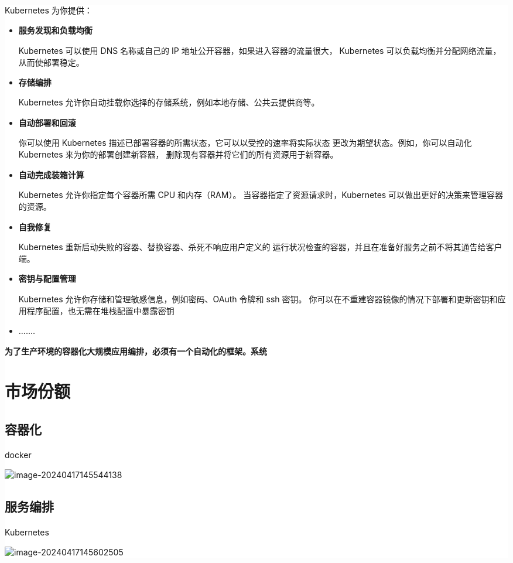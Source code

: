 Kubernetes 为你提供：

- **服务发现和负载均衡**

  Kubernetes 可以使用 DNS 名称或自己的 IP 地址公开容器，如果进入容器的流量很大， Kubernetes 可以负载均衡并分配网络流量，从而使部署稳定。

- **存储编排**

  Kubernetes 允许你自动挂载你选择的存储系统，例如本地存储、公共云提供商等。

- **自动部署和回滚**

  你可以使用 Kubernetes 描述已部署容器的所需状态，它可以以受控的速率将实际状态 更改为期望状态。例如，你可以自动化 Kubernetes 来为你的部署创建新容器， 删除现有容器并将它们的所有资源用于新容器。

- **自动完成装箱计算**

  Kubernetes 允许你指定每个容器所需 CPU 和内存（RAM）。 当容器指定了资源请求时，Kubernetes 可以做出更好的决策来管理容器的资源。

- **自我修复**

  Kubernetes 重新启动失败的容器、替换容器、杀死不响应用户定义的 运行状况检查的容器，并且在准备好服务之前不将其通告给客户端。

- **密钥与配置管理**

  Kubernetes 允许你存储和管理敏感信息，例如密码、OAuth 令牌和 ssh 密钥。 你可以在不重建容器镜像的情况下部署和更新密钥和应用程序配置，也无需在堆栈配置中暴露密钥

- .......

**为了生产环境的容器化大规模应用编排，必须有一个自动化的框架。系统**

# 市场份额

## 容器化

docker

![image-20240417145544138](https://gitee.com/dongguo4812_admin/image/raw/master/image/202404191024437.png)

## 服务编排

Kubernetes

![image-20240417145602505](https://gitee.com/dongguo4812_admin/image/raw/master/image/202404191024884.png)

